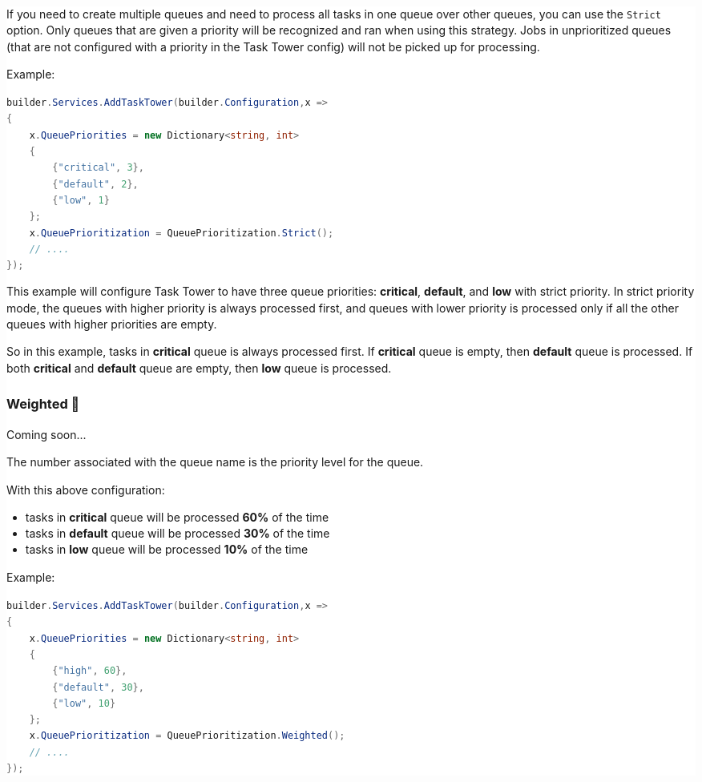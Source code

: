 If you need to create multiple queues and need to process all tasks in one queue over other queues, you can use the `Strict` option. Only queues that are given a priority will be recognized and ran when using this strategy. Jobs in unprioritized queues (that are not configured with a priority in the Task Tower config) will not be picked up for processing.

Example:

```c#
builder.Services.AddTaskTower(builder.Configuration,x =>
{
    x.QueuePriorities = new Dictionary<string, int>
    {
        {"critical", 3},
        {"default", 2},
        {"low", 1}
    };
    x.QueuePrioritization = QueuePrioritization.Strict();
    // ....
});
```

This example will configure Task Tower to have three queue priorities: **critical**, **default**, and **low** with strict priority. In strict priority mode, the queues with higher priority is always processed first, and queues with lower priority is processed only if all the other queues with higher priorities are empty.

So in this example, tasks in **critical** queue is always processed first. If **critical** queue is empty, then **default** queue is processed. If both **critical** and **default** queue are empty, then **low** queue is processed.

### Weighted 🚧
Coming soon...

The number associated with the queue name is the priority level for the queue.

With this above configuration:

- tasks in **critical** queue will be processed **60%** of the time
- tasks in **default** queue will be processed **30%** of the time
- tasks in **low** queue will be processed **10%** of the time

Example:

```c#
builder.Services.AddTaskTower(builder.Configuration,x =>
{
    x.QueuePriorities = new Dictionary<string, int>
    {
        {"high", 60},
        {"default", 30},
        {"low", 10}
    };
    x.QueuePrioritization = QueuePrioritization.Weighted();
    // ....
});
```

